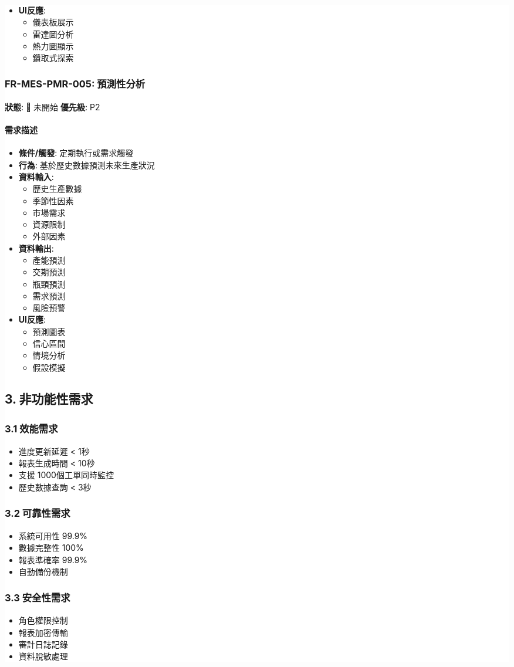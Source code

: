 - **UI反應**: 
  - 儀表板展示
  - 雷達圖分析
  - 熱力圖顯示
  - 鑽取式探索

### FR-MES-PMR-005: 預測性分析
**狀態**: 🔴 未開始
**優先級**: P2

#### 需求描述
- **條件/觸發**: 定期執行或需求觸發
- **行為**: 基於歷史數據預測未來生產狀況
- **資料輸入**: 
  - 歷史生產數據
  - 季節性因素
  - 市場需求
  - 資源限制
  - 外部因素
- **資料輸出**: 
  - 產能預測
  - 交期預測
  - 瓶頸預測
  - 需求預測
  - 風險預警
- **UI反應**: 
  - 預測圖表
  - 信心區間
  - 情境分析
  - 假設模擬

## 3. 非功能性需求

### 3.1 效能需求
- 進度更新延遲 < 1秒
- 報表生成時間 < 10秒
- 支援 1000個工單同時監控
- 歷史數據查詢 < 3秒

### 3.2 可靠性需求
- 系統可用性 99.9%
- 數據完整性 100%
- 報表準確率 99.9%
- 自動備份機制

### 3.3 安全性需求
- 角色權限控制
- 報表加密傳輸
- 審計日誌記錄
- 資料脫敏處理
